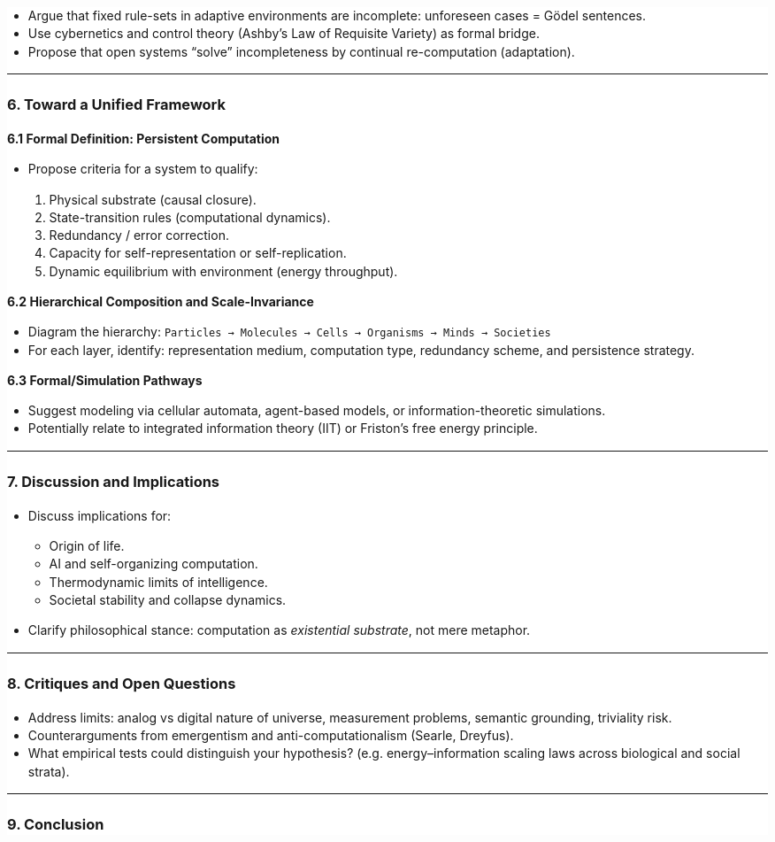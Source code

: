 * Argue that fixed rule-sets in adaptive environments are incomplete: unforeseen cases = Gödel sentences.
* Use cybernetics and control theory (Ashby’s Law of Requisite Variety) as formal bridge.
* Propose that open systems “solve” incompleteness by continual re-computation (adaptation).

---

### **6. Toward a Unified Framework**

**6.1 Formal Definition: Persistent Computation**

* Propose criteria for a system to qualify:

  1. Physical substrate (causal closure).
  2. State-transition rules (computational dynamics).
  3. Redundancy / error correction.
  4. Capacity for self-representation or self-replication.
  5. Dynamic equilibrium with environment (energy throughput).

**6.2 Hierarchical Composition and Scale-Invariance**

* Diagram the hierarchy:
  `Particles → Molecules → Cells → Organisms → Minds → Societies`
* For each layer, identify: representation medium, computation type, redundancy scheme, and persistence strategy.

**6.3 Formal/Simulation Pathways**

* Suggest modeling via cellular automata, agent-based models, or information-theoretic simulations.
* Potentially relate to integrated information theory (IIT) or Friston’s free energy principle.

---

### **7. Discussion and Implications**

* Discuss implications for:

  * Origin of life.
  * AI and self-organizing computation.
  * Thermodynamic limits of intelligence.
  * Societal stability and collapse dynamics.
* Clarify philosophical stance: computation as *existential substrate*, not mere metaphor.

---

### **8. Critiques and Open Questions**

* Address limits: analog vs digital nature of universe, measurement problems, semantic grounding, triviality risk.
* Counterarguments from emergentism and anti-computationalism (Searle, Dreyfus).
* What empirical tests could distinguish your hypothesis? (e.g. energy–information scaling laws across biological and social strata).

---

### **9. Conclusion**
